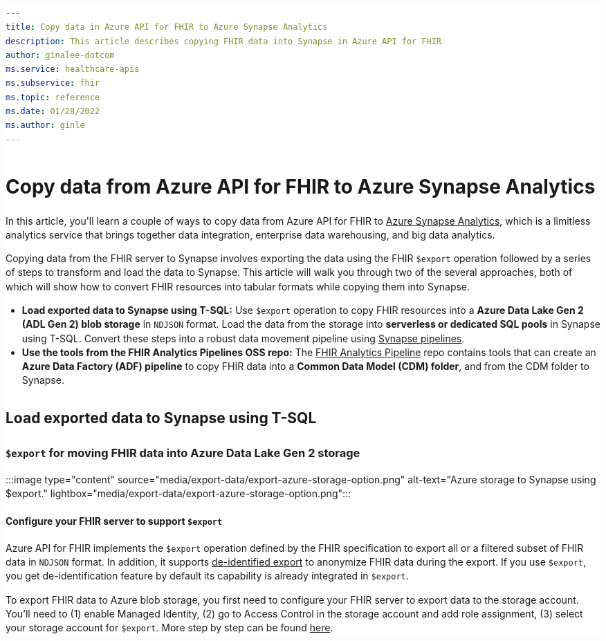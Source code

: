 ```yaml
---
title: Copy data in Azure API for FHIR to Azure Synapse Analytics
description: This article describes copying FHIR data into Synapse in Azure API for FHIR
author: ginalee-dotcom
ms.service: healthcare-apis
ms.subservice: fhir
ms.topic: reference
ms.date: 01/28/2022
ms.author: ginle
---
```


# Copy data from Azure API for FHIR to Azure Synapse Analytics

In this article, you'll learn a couple of ways to copy data from Azure API for FHIR to [Azure Synapse Analytics](https://azure.microsoft.com/services/synapse-analytics/), which is a limitless analytics service that brings together data integration, enterprise data warehousing, and big data analytics. 

Copying data from the FHIR server to Synapse involves exporting the data using the FHIR `$export` operation followed by a series of steps to transform and load the data to Synapse. This article will walk you through two of the several approaches, both of which will show how to convert FHIR resources into tabular formats while copying them into Synapse.

* **Load exported data to Synapse using T-SQL:** Use `$export` operation to copy FHIR resources into a **Azure Data Lake Gen 2 (ADL Gen 2) blob storage** in `NDJSON` format. Load the data from the storage into **serverless or dedicated SQL pools** in Synapse using T-SQL. Convert these steps into a robust data movement pipeline using [Synapse pipelines](../../synapse-analytics/get-started-pipelines.md).
* **Use the tools from the FHIR Analytics Pipelines OSS repo:** The [FHIR Analytics Pipeline](https://github.com/microsoft/FHIR-Analytics-Pipelines) repo contains tools that can create an **Azure Data Factory (ADF) pipeline** to copy FHIR data into a **Common Data Model (CDM) folder**, and from the CDM folder to Synapse.

## Load exported data to Synapse using T-SQL

### `$export` for moving FHIR data into Azure Data Lake Gen 2 storage

:::image type="content" source="media/export-data/export-azure-storage-option.png" alt-text="Azure storage to Synapse using $export." lightbox="media/export-data/export-azure-storage-option.png":::

#### Configure your FHIR server to support `$export`

Azure API for FHIR implements the `$export` operation defined by the FHIR specification to export all or a filtered subset of FHIR data in `NDJSON` format. In addition, it supports [de-identified export](./de-identified-export.md) to anonymize FHIR data during the export. If you use `$export`, you get de-identification feature by default its capability is already integrated in `$export`.

To export FHIR data to Azure blob storage, you first need to configure your FHIR server to export data to the storage account. You’ll need to (1) enable Managed Identity, (2) go to Access Control in the storage account and add role assignment, (3) select your storage account for `$export`. More step by step can be found [here](./configure-export-data.md).
